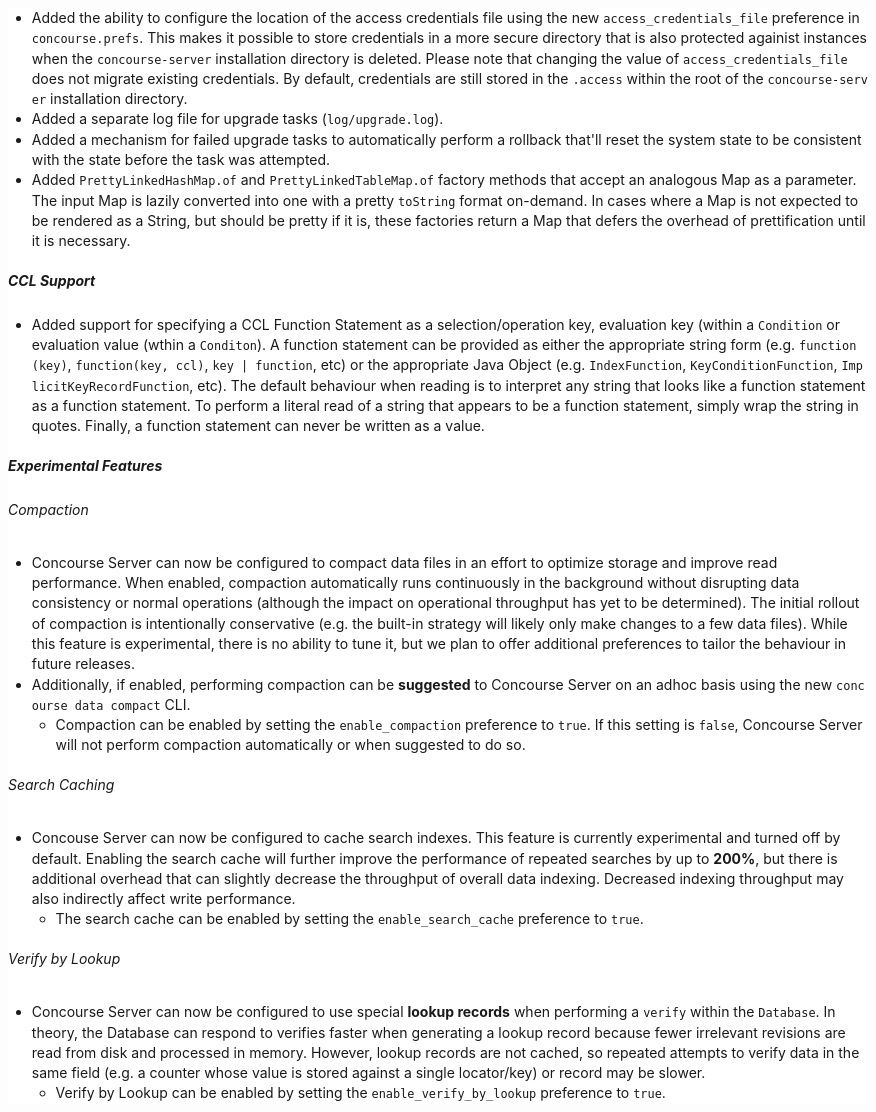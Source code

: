 * Added the ability to configure the location of the access credentials file using the new `access_credentials_file` preference in `concourse.prefs`. This makes it possible to store credentials in a more secure directory that is also protected againist instances when the `concourse-server` installation directory is deleted. Please note that changing the value of `access_credentials_file` does not migrate existing credentials. By default, credentials are still stored in the `.access` within the root of the `concourse-server` installation directory.
* Added a separate log file for upgrade tasks (`log/upgrade.log`).
* Added a mechanism for failed upgrade tasks to automatically perform a rollback that'll reset the system state to be consistent with the state before the task was attempted.
* Added `PrettyLinkedHashMap.of` and `PrettyLinkedTableMap.of` factory methods that accept an analogous Map as a parameter. The input Map is lazily converted into one with a pretty `toString` format on-demand. In cases where a Map is not expected to be rendered as a String, but should be pretty if it is, these factories return a Map that defers the overhead of prettification until it is necessary. 

##### CCL Support
* Added support for specifying a CCL Function Statement as a selection/operation key, evaluation key (within a `Condition` or evaluation value (wthin a `Conditon`). A function statement can be provided as either the appropriate string form (e.g. `function(key)`, `function(key, ccl)`, `key | function`, etc) or the appropriate Java Object (e.g. `IndexFunction`, `KeyConditionFunction`, `ImplicitKeyRecordFunction`, etc). The default behaviour when reading is to interpret any string that looks like a function statement as a function statement. To perform a literal read of a string that appears to be a function statement, simply wrap the string in quotes. Finally, a function statement can never be written as a value.

##### Experimental Features

###### Compaction
* Concourse Server can now be configured to compact data files in an effort to optimize storage and improve read performance. When enabled, compaction automatically runs continuously in the background without disrupting data consistency or normal operations (although the impact on operational throughput has yet to be determined). The initial rollout of compaction is intentionally conservative (e.g. the built-in strategy will likely only make changes to a few data files). While this feature is experimental, there is no ability to tune it, but we plan to offer additional preferences to tailor the behaviour in future releases.
* Additionally, if enabled, performing compaction can be **suggested** to Concourse Server on an adhoc basis using the new `concourse data compact` CLI.
  * Compaction can be enabled by setting the `enable_compaction` preference to `true`. If this setting is `false`, Concourse Server will not perform compaction automatically or when suggested to do so.

###### Search Caching 
* Concouse Server can now be configured to cache search indexes. This feature is currently experimental and turned off by default. Enabling the search cache will further improve the performance of repeated searches by up to **200%**, but there is additional overhead that can slightly decrease the throughput of overall data indexing. Decreased indexing throughput may also indirectly affect write performance.
  * The search cache can be enabled by setting the `enable_search_cache` preference to `true`.

###### Verify by Lookup
* Concourse Server can now be configured to use special **lookup records** when performing a `verify` within the `Database`. In theory, the Database can respond to verifies faster when generating a lookup record because fewer irrelevant revisions are read from disk and processed in memory. However, lookup records are not cached, so repeated attempts to verify data in the same field (e.g. a counter whose value is stored against a single locator/key) or record may be slower.
  * Verify by Lookup can be enabled by setting the `enable_verify_by_lookup` preference to `true`.
